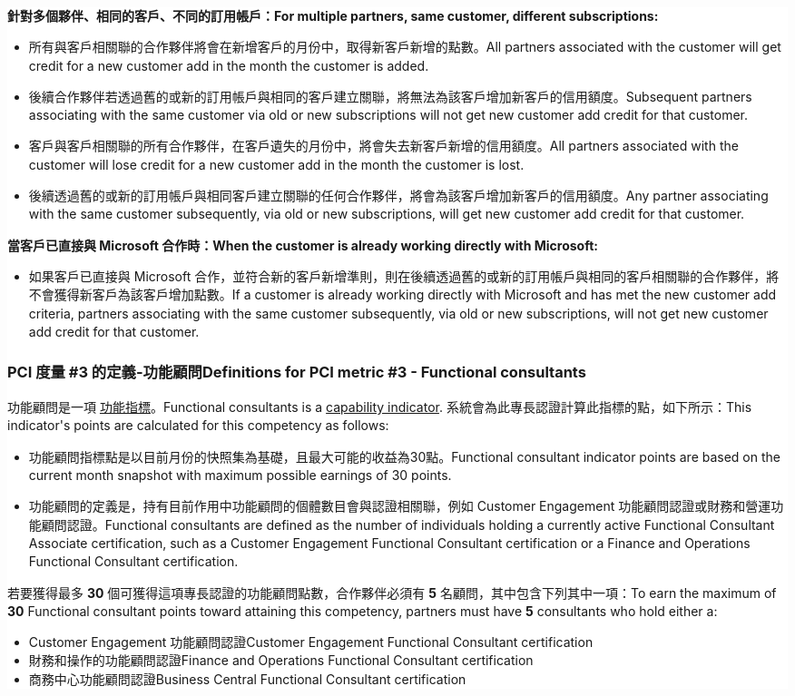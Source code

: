   <span data-ttu-id="f7819-253">**針對多個夥伴、相同的客戶、不同的訂用帳戶：**</span><span class="sxs-lookup"><span data-stu-id="f7819-253">**For multiple partners, same customer, different subscriptions:**</span></span>

  - <span data-ttu-id="f7819-254">所有與客戶相關聯的合作夥伴將會在新增客戶的月份中，取得新客戶新增的點數。</span><span class="sxs-lookup"><span data-stu-id="f7819-254">All partners associated with the customer will get credit for a new customer add in the month the customer is added.</span></span>
  
  - <span data-ttu-id="f7819-255">後續合作夥伴若透過舊的或新的訂用帳戶與相同的客戶建立關聯，將無法為該客戶增加新客戶的信用額度。</span><span class="sxs-lookup"><span data-stu-id="f7819-255">Subsequent partners associating with the same customer via old or new subscriptions will not get new customer add credit for that customer.</span></span>
  
  - <span data-ttu-id="f7819-256">客戶與客戶相關聯的所有合作夥伴，在客戶遺失的月份中，將會失去新客戶新增的信用額度。</span><span class="sxs-lookup"><span data-stu-id="f7819-256">All partners associated with the customer will lose credit for a new customer add in the month the customer is lost.</span></span>
  
  - <span data-ttu-id="f7819-257">後續透過舊的或新的訂用帳戶與相同客戶建立關聯的任何合作夥伴，將會為該客戶增加新客戶的信用額度。</span><span class="sxs-lookup"><span data-stu-id="f7819-257">Any partner associating with the same customer subsequently, via old or new subscriptions, will get new customer add credit for that customer.</span></span>
  
  <span data-ttu-id="f7819-258">**當客戶已直接與 Microsoft 合作時：**</span><span class="sxs-lookup"><span data-stu-id="f7819-258">**When the customer is already working directly with Microsoft:**</span></span>

   - <span data-ttu-id="f7819-259">如果客戶已直接與 Microsoft 合作，並符合新的客戶新增準則，則在後續透過舊的或新的訂用帳戶與相同的客戶相關聯的合作夥伴，將不會獲得新客戶為該客戶增加點數。</span><span class="sxs-lookup"><span data-stu-id="f7819-259">If a customer is already working directly with Microsoft and has met the new customer add criteria, partners associating with the same customer subsequently, via old or new subscriptions, will not get new customer add credit for that customer.</span></span>

### <a name="definitions-for-pci-metric-3---functional-consultants"></a><span data-ttu-id="f7819-260">PCI 度量 #3 的定義-功能顧問</span><span class="sxs-lookup"><span data-stu-id="f7819-260">Definitions for PCI metric #3 - Functional consultants</span></span>

<span data-ttu-id="f7819-261">功能顧問是一項 [功能指標](partner-contribution-indicators-small-and-midmarket-cloud-business-option.md#pci-scoring-based-on-six-key-indicators)。</span><span class="sxs-lookup"><span data-stu-id="f7819-261">Functional consultants is a [capability indicator](partner-contribution-indicators-small-and-midmarket-cloud-business-option.md#pci-scoring-based-on-six-key-indicators).</span></span> <span data-ttu-id="f7819-262">系統會為此專長認證計算此指標的點，如下所示：</span><span class="sxs-lookup"><span data-stu-id="f7819-262">This indicator's points are calculated for this competency as follows:</span></span>

- <span data-ttu-id="f7819-263">功能顧問指標點是以目前月份的快照集為基礎，且最大可能的收益為30點。</span><span class="sxs-lookup"><span data-stu-id="f7819-263">Functional consultant indicator points are based on the current month snapshot with maximum possible earnings of 30 points.</span></span>

- <span data-ttu-id="f7819-264">功能顧問的定義是，持有目前作用中功能顧問的個體數目會與認證相關聯，例如 Customer Engagement 功能顧問認證或財務和營運功能顧問認證。</span><span class="sxs-lookup"><span data-stu-id="f7819-264">Functional consultants are defined as the number of individuals holding a currently active Functional Consultant Associate certification, such as a Customer Engagement Functional Consultant certification or a Finance and Operations Functional Consultant certification.</span></span>

<span data-ttu-id="f7819-265">若要獲得最多 **30** 個可獲得這項專長認證的功能顧問點數，合作夥伴必須有 **5** 名顧問，其中包含下列其中一項：</span><span class="sxs-lookup"><span data-stu-id="f7819-265">To earn the maximum of **30** Functional consultant points toward attaining this competency, partners must have **5** consultants who hold either a:</span></span>
- <span data-ttu-id="f7819-266">Customer Engagement 功能顧問認證</span><span class="sxs-lookup"><span data-stu-id="f7819-266">Customer Engagement Functional Consultant certification</span></span>
- <span data-ttu-id="f7819-267">財務和操作的功能顧問認證</span><span class="sxs-lookup"><span data-stu-id="f7819-267">Finance and Operations Functional Consultant certification</span></span>
- <span data-ttu-id="f7819-268">商務中心功能顧問認證</span><span class="sxs-lookup"><span data-stu-id="f7819-268">Business Central Functional Consultant certification</span></span>
